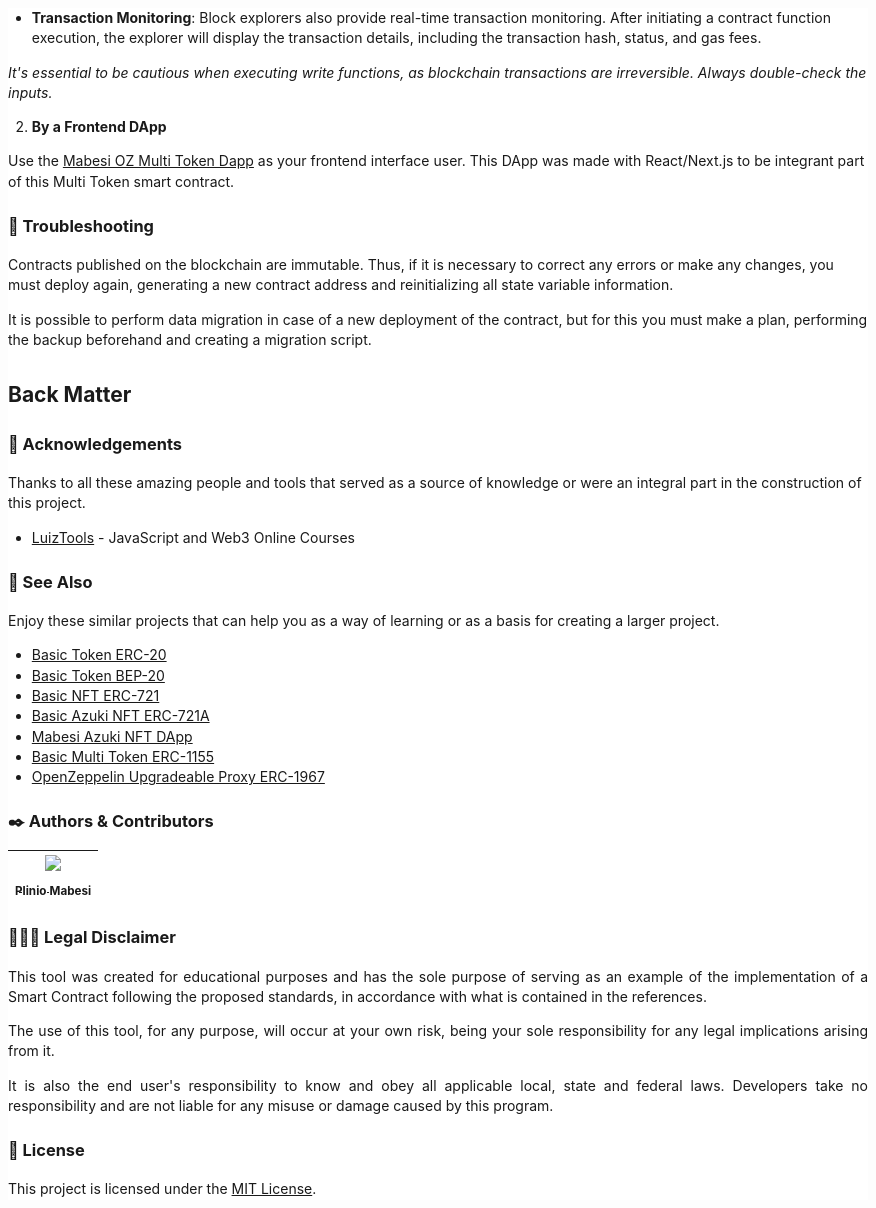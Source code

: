 - **Transaction Monitoring**: Block explorers also provide real-time transaction monitoring. After initiating a contract function execution, the explorer will display the transaction details, including the transaction hash, status, and gas fees.

_It's essential to be cautious when executing write functions, as blockchain transactions are irreversible. Always double-check the inputs._

2. **By a Frontend DApp**

Use the [Mabesi OZ Multi Token Dapp](https://github.com/mabesi/dapp-multitoken) as your frontend interface user. This DApp was made with React/Next.js to be integrant part of this Multi Token smart contract.

### 🔧 Troubleshooting

Contracts published on the blockchain are immutable. Thus, if it is necessary to correct any errors or make any changes, you must deploy again, generating a new contract address and reinitializing all state variable information.

It is possible to perform data migration in case of a new deployment of the contract, but for this you must make a plan, performing the backup beforehand and creating a migration script.

## Back Matter

### :clap: Acknowledgements

Thanks to all these amazing people and tools that served as a source of knowledge or were an integral part in the construction of this project.

- [LuizTools](https://www.luiztools.com.br/) - JavaScript and Web3 Online Courses

### 🔎 See Also

Enjoy these similar projects that can help you as a way of learning or as a basis for creating a larger project.

- [Basic Token ERC-20](https://github.com/mabesi/solidity-coin-erc20)
- [Basic Token BEP-20](https://github.com/mabesi/solidity-coin-bep20)
- [Basic NFT ERC-721](https://github.com/mabesi/solidity-nft-erc721)
- [Basic Azuki NFT ERC-721A](https://github.com/mabesi/azuki-nft)
- [Mabesi Azuki NFT DApp](https://github.com/mabesi/dapp-nft)
- [Basic Multi Token ERC-1155](https://github.com/mabesi/solidity-multitoken-erc1155)
- [OpenZeppelin Upgradeable Proxy ERC-1967](https://github.com/mabesi/openzepellyn-upgradeable-proxy-erc1967)

### ✒️ Authors & Contributors

| [<img loading="lazy" src="https://github.com/mabesi/mabesi/blob/master/octocat-mabesi.png" width=115><br><sub>Plinio Mabesi</sub>](https://github.com/mabesi) |
| :---: |


### 👮🏼‍♂️ Legal Disclaimer

<p align="justify">This tool was created for educational purposes and has the sole purpose of serving as an example of the implementation of a Smart Contract following the proposed standards, in accordance with what is contained in the references.</p>
<p align="justify">The use of this tool, for any purpose, will occur at your own risk, being your sole responsibility for any legal implications arising from it.</p>
<p align="justify">It is also the end user's responsibility to know and obey all applicable local, state and federal laws. Developers take no responsibility and are not liable for any misuse or damage caused by this program.</p>

### 📜 License

This project is licensed under the [MIT License](LICENSE.md).